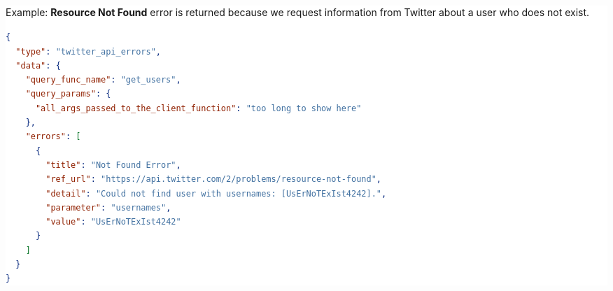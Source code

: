 Example: **Resource Not Found** error is returned because
we request information from Twitter about a user who does not exist.

```json
{
  "type": "twitter_api_errors",
  "data": {
    "query_func_name": "get_users",
    "query_params": {
      "all_args_passed_to_the_client_function": "too long to show here"
    },
    "errors": [
      {
        "title": "Not Found Error",
        "ref_url": "https://api.twitter.com/2/problems/resource-not-found",
        "detail": "Could not find user with usernames: [UsErNoTExIst4242].",
        "parameter": "usernames",
        "value": "UsErNoTExIst4242"
      }
    ]
  }
}
```